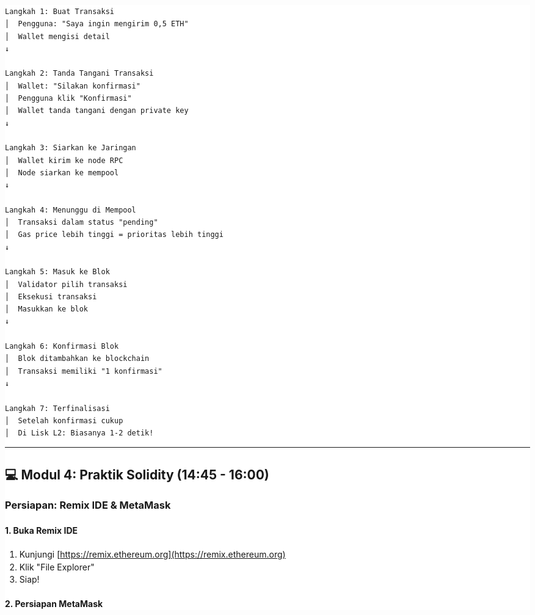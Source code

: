 ```
Langkah 1: Buat Transaksi
│  Pengguna: "Saya ingin mengirim 0,5 ETH"
│  Wallet mengisi detail
↓

Langkah 2: Tanda Tangani Transaksi
│  Wallet: "Silakan konfirmasi"
│  Pengguna klik "Konfirmasi"
│  Wallet tanda tangani dengan private key
↓

Langkah 3: Siarkan ke Jaringan
│  Wallet kirim ke node RPC
│  Node siarkan ke mempool
↓

Langkah 4: Menunggu di Mempool
│  Transaksi dalam status "pending"
│  Gas price lebih tinggi = prioritas lebih tinggi
↓

Langkah 5: Masuk ke Blok
│  Validator pilih transaksi
│  Eksekusi transaksi
│  Masukkan ke blok
↓

Langkah 6: Konfirmasi Blok
│  Blok ditambahkan ke blockchain
│  Transaksi memiliki "1 konfirmasi"
↓

Langkah 7: Terfinalisasi
│  Setelah konfirmasi cukup
│  Di Lisk L2: Biasanya 1-2 detik!
```

---

## 💻 Modul 4: Praktik Solidity (14:45 - 16:00)

### Persiapan: Remix IDE & MetaMask

#### 1. Buka Remix IDE

1. Kunjungi [https://remix.ethereum.org](https://remix.ethereum.org)
2. Klik "File Explorer"
3. Siap!

#### 2. Persiapan MetaMask
